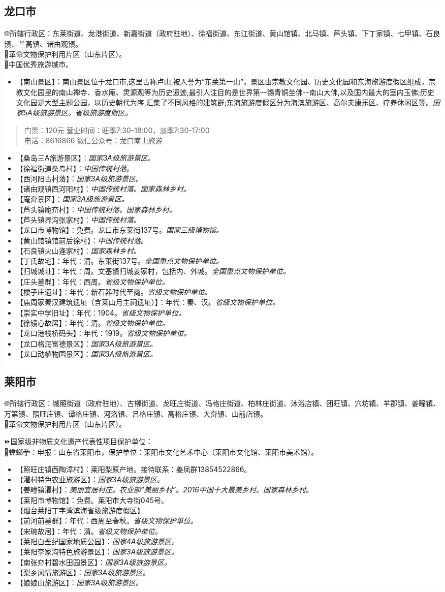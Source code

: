 ## 龙口市  
🌐所辖行政区：东莱街道、龙港街道、新嘉街道（政府驻地）、徐福街道、东江街道、黄山馆镇、北马镇、芦头镇、下丁家镇、七甲镇、石良镇、兰高镇、诸由观镇。  
🚩革命文物保护利用片区（山东片区）。  
🏅中国优秀旅游城市。  

* 【南山景区】：南山景区位于龙口市,这里古称卢山,被人誉为“东莱第一山”。景区由宗教文化园、历史文化园和东海旅游度假区组成，宗教文化园里的南山禅寺、香水庵、灵源观等为历史遗迹,最引人注目的是世界第一锡青铜坐佛--南山大佛,以及国内最大的室内玉佛;历史文化园是大型主题公园，以历史朝代为序,汇集了不同风格的建筑群;东海旅游度假区分为海滨旅游区、高尔夫康乐区、疗养休闲区等。*国家5A级旅游景区。省级旅游度假区。*    
> 门票：120元
> 营业时间：旺季7:30-18:00，淡季7:30-17:00  
> 电话：8616866
> 微信公众号：龙口南山旅游
* 【桑岛三A旅游景区】：*国家3A级旅游景区。*  
* 【徐福街道桑岛村】：*中国传统村落。*  
* 【西河阳古村落】：*国家3A级旅游景区。*  
* 【诸由观镇西河阳村】：*中国传统村落。国家森林乡村。*  
* 【庵夼景区】：*国家3A级旅游景区。*  
* 【芦头镇庵夼村】：*中国传统村落。国家森林乡村。*  
* 【芦头镇界沟张家村】：*中国传统村落。*  
* 【龙口市博物馆】：免费。龙口市东莱街137号。*国家三级博物馆。*  
* 【黄山馆镇馆前后徐村】：*中国传统村落。*  
* 【石良镇火山逄家村】：*国家森林乡村。*  
* 【丁氏故宅】：年代：清。东莱街137号。*全国重点文物保护单位。*  
* 【归城城址】：年代：周。文基镇归城姜家村，包括内、外城。*全国重点文物保护单位。*  
* 【庄头墓群】：年代：西周。*省级文物保护单位。*  
* 【楼子庄遗址】：年代：新石器时代至商。*省级文物保护单位。*  
* 【庙周家秦汉建筑遗址（含莱山月主祠遗址）】：年代：秦、汉。*省级文物保护单位。*  
* 【崇实中学旧址】：年代：1904。*省级文物保护单位。*  
* 【徐镜心故居】：年代：清。*省级文物保护单位。*  
* 【龙口港栈桥码头】：年代：1919。*省级文物保护单位。*  
* 【龙口格润富德景区】：*国家3A级旅游景区。*  
* 【龙口动植物园景区】：*国家3A级旅游景区。*  

## 莱阳市  
🌐所辖行政区：城厢街道（政府驻地）、古柳街道、龙旺庄街道、冯格庄街道、柏林庄街道、沐浴店镇、团旺镇、穴坊镇、羊郡镇、姜疃镇、万第镇、照旺庄镇、谭格庄镇、河洛镇、吕格庄镇、高格庄镇、大夼镇、山前店镇。  
🚩革命文物保护利用片区（山东片区）。  

⏩国家级非物质文化遗产代表性项目保护单位：  
🔸螳螂拳：申报：山东省莱阳市，保护单位：莱阳市文化艺术中心（莱阳市文化馆、莱阳市美术馆）。  

* 【照旺庄镇西陶漳村】：莱阳梨原产地。接待联系：姜凤群13854522866。  
* 【濯村特色农业旅游区】：*国家3A级旅游景区。*  
* 【姜疃镇濯村】：*美丽宜居村庄。农业部“美丽乡村”。2016中国十大最美乡村。国家森林乡村。*  
* 【莱阳市博物馆】：免费。莱阳市大寺街045号。  
* 【烟台莱阳丁字湾滨海省级旅游度假区】  
* 【前河前墓群】：年代：西周至春秋。*省级文物保护单位。*  
* 【宋琬故居】：年代：清。*省级文物保护单位。*  
* 【莱阳白垩纪国家地质公园】：*国家4A级旅游景区。*  
* 【莱阳李家沟特色旅游景区】：*国家3A级旅游景区。*  
* 【南张夼村碧水田园景区】：*国家3A级旅游景区。*  
* 【梨乡风情旅游区】：*国家3A级旅游景区。*  
* 【娘娘山旅游区】：*国家3A级旅游景区。*  
